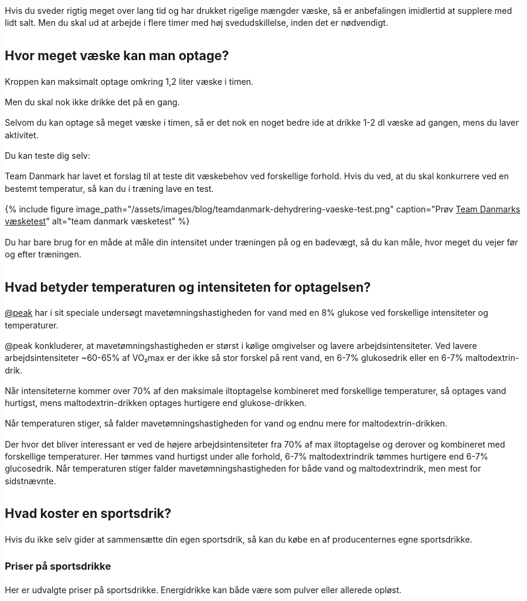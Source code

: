 Hvis du sveder rigtig meget over lang tid og har drukket rigelige mængder væske, så er anbefalingen imidlertid at supplere med lidt salt. Men du skal ud at arbejde i flere timer med høj svedudskillelse, inden det er nødvendigt.

## Hvor meget væske kan man optage?

Kroppen kan maksimalt optage omkring 1,2 liter væske i timen.

Men du skal nok ikke drikke det på en gang.

Selvom du kan optage så meget væske i timen, så er det nok en noget bedre ide at drikke 1-2 dl væske ad gangen, mens du laver aktivitet.

Du kan teste dig selv:

Team Danmark har lavet et forslag til at teste dit væskebehov ved forskellige forhold. Hvis du ved, at du skal konkurrere ved en bestemt temperatur, så kan du i træning lave en test.

{% include figure image_path="/assets/images/blog/teamdanmark-dehydrering-vaeske-test.png"  caption="Prøv [Team Danmarks væsketest](https://www.teamdanmark.dk/til-atleter/sportsernaering/vaesketest/)" alt="team danmark væsketest" %}

Du har bare brug for en måde at måle din intensitet under træningen på og en badevægt, så du kan måle, hvor meget du vejer før og efter træningen.

## Hvad betyder temperaturen og intensiteten for optagelsen?

[@peak](https://www.feltet.dk/forum/d/149794-hjemmelavet-isotonisk-sportsdrik) har i sit speciale undersøgt mavetømningshastigheden for vand med en 8% glukose ved forskellige intensiteter og temperaturer.

@peak konkluderer, at mavetømningshastigheden er størst i kølige omgivelser og lavere arbejdsintensiteter. Ved lavere arbejdsintensiteter ~60-65% af VO₂max er der ikke så stor forskel på rent vand, en 6-7% glukosedrik eller en 6-7% maltodextrin-drik.

Når intensiteterne kommer over 70% af den maksimale iltoptagelse kombineret med forskellige temperaturer, så optages vand hurtigst, mens maltodextrin-drikken optages hurtigere end glukose-drikken.

Når temperaturen stiger, så falder mavetømningshastigheden for vand og endnu mere for maltodextrin-drikken.

Der hvor det bliver interessant er ved de højere arbejdsintensiteter fra 70% af max iltoptagelse og derover og kombineret med forskellige temperaturer. Her tømmes vand hurtigst under alle forhold, 6-7% maltodextrindrik tømmes hurtigere end 6-7% glucosedrik. Når temperaturen stiger falder mavetømningshastigheden for både vand og maltodextrindrik, men mest for sidstnævnte.

## Hvad koster en sportsdrik?

Hvis du ikke selv gider at sammensætte din egen sportsdrik, så kan du købe en af producenternes egne sportsdrikke.

### Priser på sportsdrikke

Her er udvalgte priser på sportsdrikke. Energidrikke kan både være som pulver eller allerede opløst.
